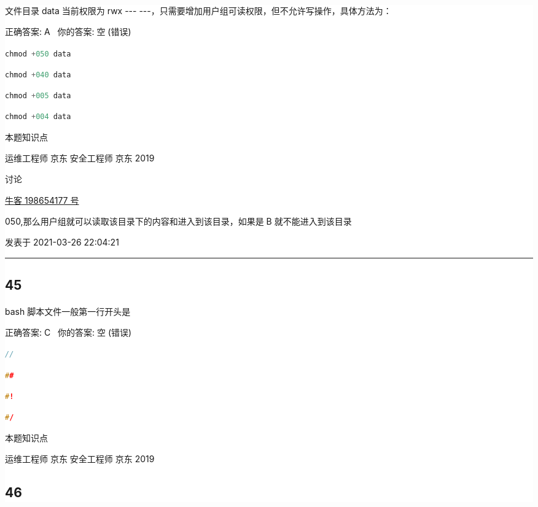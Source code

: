 文件目录 data 当前权限为 rwx --- ---，只需要增加用户组可读权限，但不允许写操作，具体方法为：

正确答案: A   你的答案: 空 (错误)

```cpp
chmod +050 data
```

```cpp
chmod +040 data
```

```cpp
chmod +005 data
```

```cpp
chmod +004 data
```

本题知识点

运维工程师 京东 安全工程师 京东 2019

讨论

[牛客 198654177 号](https://www.nowcoder.com/profile/198654177)

050,那么用户组就可以读取该目录下的内容和进入到该目录，如果是 B 就不能进入到该目录

发表于 2021-03-26 22:04:21

* * *

## 45

bash 脚本文件一般第一行开头是

正确答案: C   你的答案: 空 (错误)

```cpp
//
```

```cpp
##
```

```cpp
#!
```

```cpp
#/
```

本题知识点

运维工程师 京东 安全工程师 京东 2019

## 46
